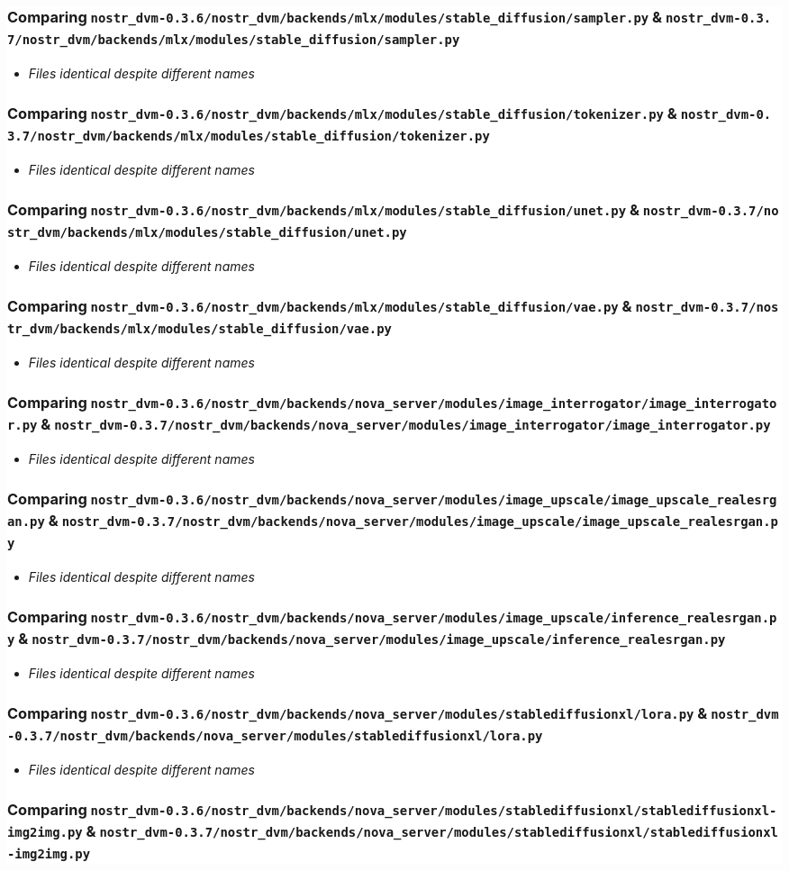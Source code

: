 ### Comparing `nostr_dvm-0.3.6/nostr_dvm/backends/mlx/modules/stable_diffusion/sampler.py` & `nostr_dvm-0.3.7/nostr_dvm/backends/mlx/modules/stable_diffusion/sampler.py`

 * *Files identical despite different names*

### Comparing `nostr_dvm-0.3.6/nostr_dvm/backends/mlx/modules/stable_diffusion/tokenizer.py` & `nostr_dvm-0.3.7/nostr_dvm/backends/mlx/modules/stable_diffusion/tokenizer.py`

 * *Files identical despite different names*

### Comparing `nostr_dvm-0.3.6/nostr_dvm/backends/mlx/modules/stable_diffusion/unet.py` & `nostr_dvm-0.3.7/nostr_dvm/backends/mlx/modules/stable_diffusion/unet.py`

 * *Files identical despite different names*

### Comparing `nostr_dvm-0.3.6/nostr_dvm/backends/mlx/modules/stable_diffusion/vae.py` & `nostr_dvm-0.3.7/nostr_dvm/backends/mlx/modules/stable_diffusion/vae.py`

 * *Files identical despite different names*

### Comparing `nostr_dvm-0.3.6/nostr_dvm/backends/nova_server/modules/image_interrogator/image_interrogator.py` & `nostr_dvm-0.3.7/nostr_dvm/backends/nova_server/modules/image_interrogator/image_interrogator.py`

 * *Files identical despite different names*

### Comparing `nostr_dvm-0.3.6/nostr_dvm/backends/nova_server/modules/image_upscale/image_upscale_realesrgan.py` & `nostr_dvm-0.3.7/nostr_dvm/backends/nova_server/modules/image_upscale/image_upscale_realesrgan.py`

 * *Files identical despite different names*

### Comparing `nostr_dvm-0.3.6/nostr_dvm/backends/nova_server/modules/image_upscale/inference_realesrgan.py` & `nostr_dvm-0.3.7/nostr_dvm/backends/nova_server/modules/image_upscale/inference_realesrgan.py`

 * *Files identical despite different names*

### Comparing `nostr_dvm-0.3.6/nostr_dvm/backends/nova_server/modules/stablediffusionxl/lora.py` & `nostr_dvm-0.3.7/nostr_dvm/backends/nova_server/modules/stablediffusionxl/lora.py`

 * *Files identical despite different names*

### Comparing `nostr_dvm-0.3.6/nostr_dvm/backends/nova_server/modules/stablediffusionxl/stablediffusionxl-img2img.py` & `nostr_dvm-0.3.7/nostr_dvm/backends/nova_server/modules/stablediffusionxl/stablediffusionxl-img2img.py`
